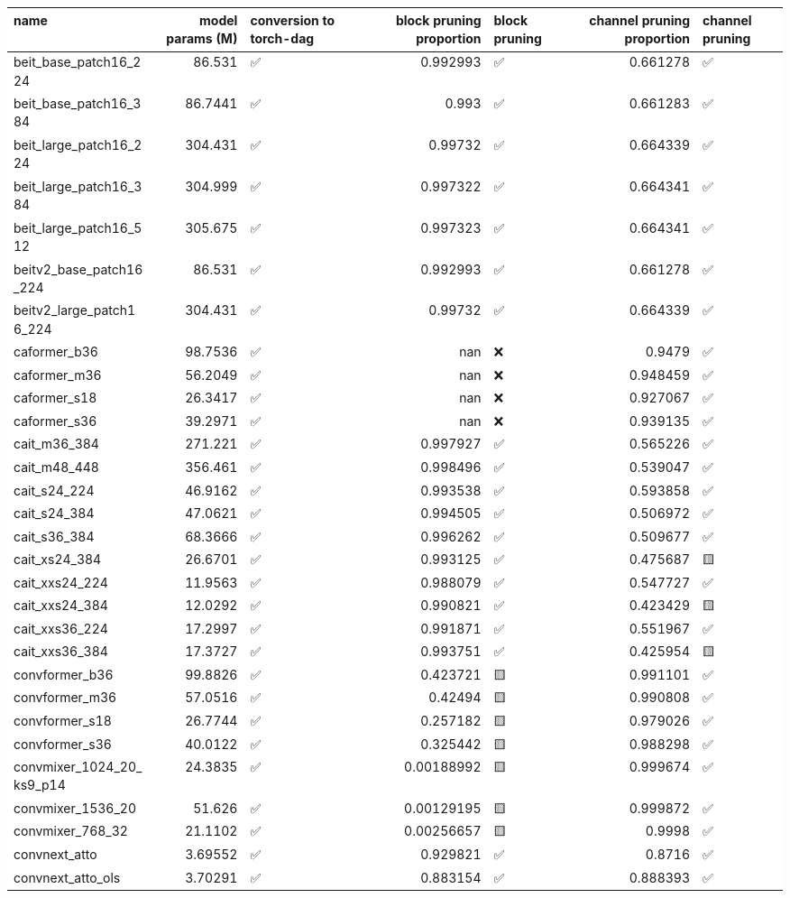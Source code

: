 | name                               |   model params (M) | conversion to torch-dag   |   block pruning proportion | block pruning   |   channel pruning proportion | channel pruning   |
|:-----------------------------------|-------------------:|:--------------------------|---------------------------:|:----------------|-----------------------------:|:------------------|
| beit_base_patch16_224              |           86.531   | ✅                        |                 0.992993   | ✅              |                   0.661278   | ✅                |
| beit_base_patch16_384              |           86.7441  | ✅                        |                 0.993      | ✅              |                   0.661283   | ✅                |
| beit_large_patch16_224             |          304.431   | ✅                        |                 0.99732    | ✅              |                   0.664339   | ✅                |
| beit_large_patch16_384             |          304.999   | ✅                        |                 0.997322   | ✅              |                   0.664341   | ✅                |
| beit_large_patch16_512             |          305.675   | ✅                        |                 0.997323   | ✅              |                   0.664341   | ✅                |
| beitv2_base_patch16_224            |           86.531   | ✅                        |                 0.992993   | ✅              |                   0.661278   | ✅                |
| beitv2_large_patch16_224           |          304.431   | ✅                        |                 0.99732    | ✅              |                   0.664339   | ✅                |
| caformer_b36                       |           98.7536  | ✅                        |               nan          | ❌              |                   0.9479     | ✅                |
| caformer_m36                       |           56.2049  | ✅                        |               nan          | ❌              |                   0.948459   | ✅                |
| caformer_s18                       |           26.3417  | ✅                        |               nan          | ❌              |                   0.927067   | ✅                |
| caformer_s36                       |           39.2971  | ✅                        |               nan          | ❌              |                   0.939135   | ✅                |
| cait_m36_384                       |          271.221   | ✅                        |                 0.997927   | ✅              |                   0.565226   | ✅                |
| cait_m48_448                       |          356.461   | ✅                        |                 0.998496   | ✅              |                   0.539047   | ✅                |
| cait_s24_224                       |           46.9162  | ✅                        |                 0.993538   | ✅              |                   0.593858   | ✅                |
| cait_s24_384                       |           47.0621  | ✅                        |                 0.994505   | ✅              |                   0.506972   | ✅                |
| cait_s36_384                       |           68.3666  | ✅                        |                 0.996262   | ✅              |                   0.509677   | ✅                |
| cait_xs24_384                      |           26.6701  | ✅                        |                 0.993125   | ✅              |                   0.475687   | 🟨                |
| cait_xxs24_224                     |           11.9563  | ✅                        |                 0.988079   | ✅              |                   0.547727   | ✅                |
| cait_xxs24_384                     |           12.0292  | ✅                        |                 0.990821   | ✅              |                   0.423429   | 🟨                |
| cait_xxs36_224                     |           17.2997  | ✅                        |                 0.991871   | ✅              |                   0.551967   | ✅                |
| cait_xxs36_384                     |           17.3727  | ✅                        |                 0.993751   | ✅              |                   0.425954   | 🟨                |
| convformer_b36                     |           99.8826  | ✅                        |                 0.423721   | 🟨              |                   0.991101   | ✅                |
| convformer_m36                     |           57.0516  | ✅                        |                 0.42494    | 🟨              |                   0.990808   | ✅                |
| convformer_s18                     |           26.7744  | ✅                        |                 0.257182   | 🟨              |                   0.979026   | ✅                |
| convformer_s36                     |           40.0122  | ✅                        |                 0.325442   | 🟨              |                   0.988298   | ✅                |
| convmixer_1024_20_ks9_p14          |           24.3835  | ✅                        |                 0.00188992 | 🟨              |                   0.999674   | ✅                |
| convmixer_1536_20                  |           51.626   | ✅                        |                 0.00129195 | 🟨              |                   0.999872   | ✅                |
| convmixer_768_32                   |           21.1102  | ✅                        |                 0.00256657 | 🟨              |                   0.9998     | ✅                |
| convnext_atto                      |            3.69552 | ✅                        |                 0.929821   | ✅              |                   0.8716     | ✅                |
| convnext_atto_ols                  |            3.70291 | ✅                        |                 0.883154   | ✅              |                   0.888393   | ✅                |